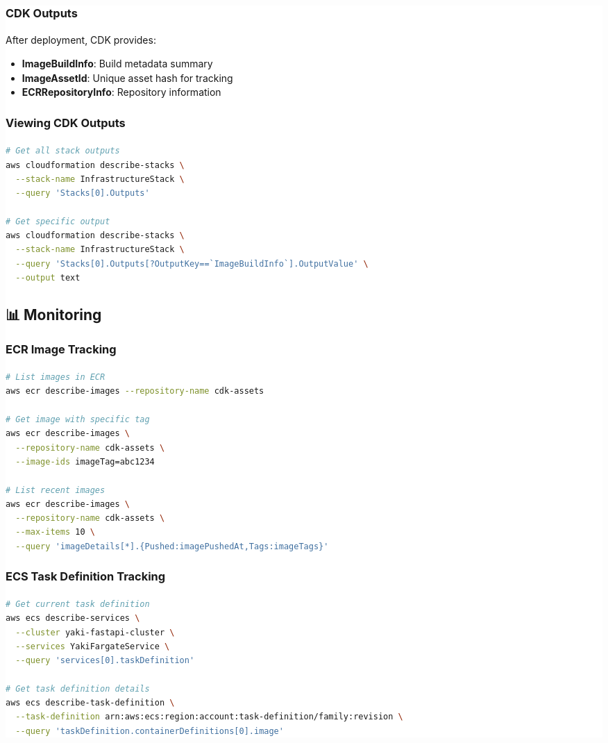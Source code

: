 ### CDK Outputs
After deployment, CDK provides:

- **ImageBuildInfo**: Build metadata summary
- **ImageAssetId**: Unique asset hash for tracking
- **ECRRepositoryInfo**: Repository information

### Viewing CDK Outputs
```bash
# Get all stack outputs
aws cloudformation describe-stacks \
  --stack-name InfrastructureStack \
  --query 'Stacks[0].Outputs'

# Get specific output
aws cloudformation describe-stacks \
  --stack-name InfrastructureStack \
  --query 'Stacks[0].Outputs[?OutputKey==`ImageBuildInfo`].OutputValue' \
  --output text
```

## 📊 Monitoring

### ECR Image Tracking
```bash
# List images in ECR
aws ecr describe-images --repository-name cdk-assets

# Get image with specific tag
aws ecr describe-images \
  --repository-name cdk-assets \
  --image-ids imageTag=abc1234

# List recent images
aws ecr describe-images \
  --repository-name cdk-assets \
  --max-items 10 \
  --query 'imageDetails[*].{Pushed:imagePushedAt,Tags:imageTags}'
```

### ECS Task Definition Tracking
```bash
# Get current task definition
aws ecs describe-services \
  --cluster yaki-fastapi-cluster \
  --services YakiFargateService \
  --query 'services[0].taskDefinition'

# Get task definition details
aws ecs describe-task-definition \
  --task-definition arn:aws:ecs:region:account:task-definition/family:revision \
  --query 'taskDefinition.containerDefinitions[0].image'
```
